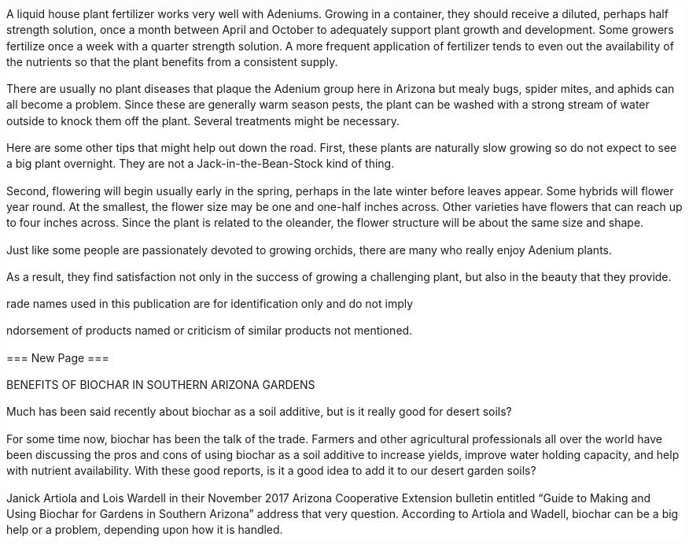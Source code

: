 A liquid house plant fertilizer works very well with Adeniums. Growing in a container, they should receive a diluted,
perhaps half strength solution, once a month between April and October to adequately support plant growth and
development. Some growers fertilize once a week with a quarter strength solution. A more frequent application of
fertilizer tends to even out the availability of the nutrients so that the plant benefits from a consistent supply.

There are usually no plant diseases that plaque the Adenium group here in Arizona but mealy bugs, spider mites, and
aphids can all become a problem. Since these are generally warm season pests, the plant can be washed with a strong
stream of water outside to knock them off the plant. Several treatments might be necessary.

Here are some other tips that might help out down the road. First, these plants are naturally slow growing so do not
expect to see a big plant overnight. They are not a Jack-in-the-Bean-Stock kind of thing.

Second, flowering will begin usually early in the spring, perhaps in the late winter before leaves appear. Some hybrids
will flower year round. At the smallest, the flower size may be one and one-half inches across. Other varieties have
flowers that can reach up to four inches across. Since the plant is related to the oleander, the flower structure will be
about the same size and shape.

Just like some people are passionately devoted to growing orchids, there are many who really enjoy Adenium plants.

As a result, they find satisfaction not only in the success of growing a challenging plant, but also in the beauty that they
provide.

rade names used in this publication are for identification only and do not imply

ndorsement of products named or criticism of similar products not mentioned.

=== New Page ===

BENEFITS OF BIOCHAR IN SOUTHERN ARIZONA GARDENS

Much has been said recently about biochar as a soil additive, but is it really good for desert soils?

For some time now, biochar has been the talk of the trade. Farmers and other agricultural professionals all over the
world have been discussing the pros and cons of using biochar as a soil additive to increase yields, improve water
holding capacity, and help with nutrient availability. With these good reports, is it a good idea to add it to our desert
garden soils?

Janick Artiola and Lois Wardell in their November 2017 Arizona Cooperative Extension bulletin entitled “Guide to
Making and Using Biochar for Gardens in Southern Arizona” address that very question. According to Artiola and
Wadell, biochar can be a big help or a problem, depending upon how it is handled.
